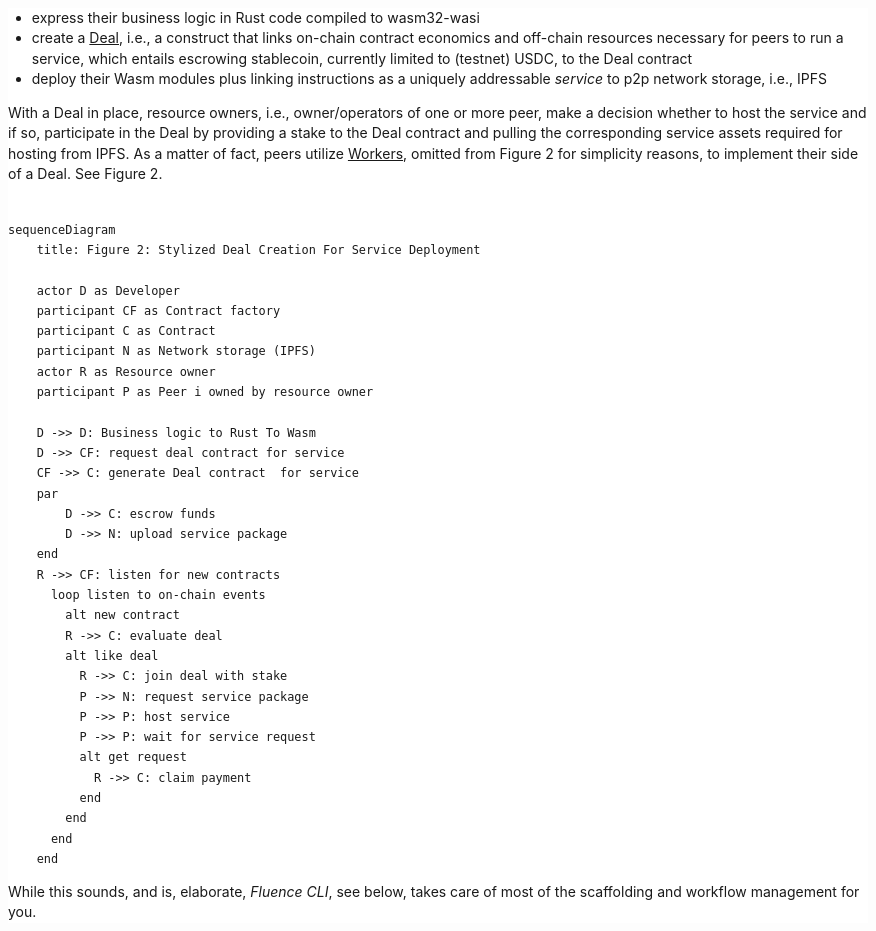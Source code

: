 * express their business logic in Rust code compiled to wasm32-wasi
* create a [Deal](https://fluence.dev/docs/build/glossary#deal), i.e., a construct that links on-chain contract economics and off-chain resources necessary for peers to run a service, which entails escrowing stablecoin, currently limited to (testnet) USDC, to the Deal contract
* deploy their Wasm modules plus linking instructions as a uniquely addressable *service* to p2p network storage, i.e., IPFS

With a Deal in place, resource owners, i.e., owner/operators of one or more peer, make a decision whether to host the service and if so, participate in the Deal by providing a stake to the Deal contract and pulling the corresponding service assets required for hosting from IPFS. As a matter of fact, peers utilize [Workers](https://fluence.dev/docs/build/glossary#worker), omitted from Figure 2 for simplicity reasons, to implement their side of a Deal. See Figure 2.

```mermaid

sequenceDiagram
    title: Figure 2: Stylized Deal Creation For Service Deployment

    actor D as Developer
    participant CF as Contract factory
    participant C as Contract
    participant N as Network storage (IPFS)
    actor R as Resource owner
    participant P as Peer i owned by resource owner

    D ->> D: Business logic to Rust To Wasm
    D ->> CF: request deal contract for service
    CF ->> C: generate Deal contract  for service
    par
        D ->> C: escrow funds
        D ->> N: upload service package
    end
    R ->> CF: listen for new contracts
      loop listen to on-chain events
        alt new contract
        R ->> C: evaluate deal
        alt like deal
          R ->> C: join deal with stake
          P ->> N: request service package
          P ->> P: host service
          P ->> P: wait for service request
          alt get request
            R ->> C: claim payment
          end
        end
      end
    end

```

While this sounds, and is, elaborate, *Fluence CLI*, see below, takes care of most of the scaffolding and workflow management for you.
